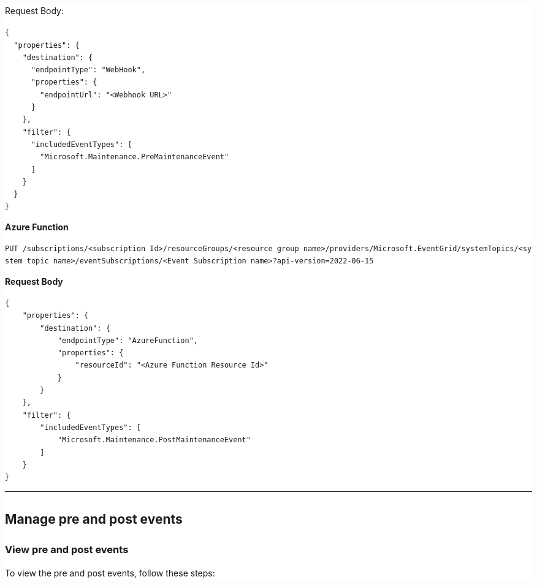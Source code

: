 Request Body:

```
{
  "properties": {
    "destination": {
      "endpointType": "WebHook",
      "properties": {
        "endpointUrl": "<Webhook URL>"
      }
    },
    "filter": {
      "includedEventTypes": [
        "Microsoft.Maintenance.PreMaintenanceEvent"
      ]
    }
  }
}
```
**Azure Function**

```rest
PUT /subscriptions/<subscription Id>/resourceGroups/<resource group name>/providers/Microsoft.EventGrid/systemTopics/<system topic name>/eventSubscriptions/<Event Subscription name>?api-version=2022-06-15
```
 
**Request Body**
```
{
    "properties": {
        "destination": {
            "endpointType": "AzureFunction",
            "properties": {
                "resourceId": "<Azure Function Resource Id>"
            }
        }
    },
    "filter": {
        "includedEventTypes": [
            "Microsoft.Maintenance.PostMaintenanceEvent"
        ]
    }
}
```
---

## Manage pre and post events

### View pre and post events

To view the pre and post events, follow these steps:
